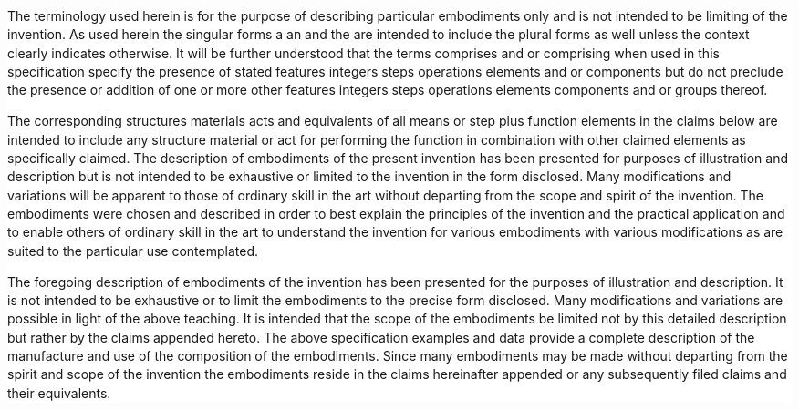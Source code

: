 The terminology used herein is for the purpose of describing particular embodiments only and is not intended to be limiting of the invention. As used herein the singular forms a an and the are intended to include the plural forms as well unless the context clearly indicates otherwise. It will be further understood that the terms comprises and or comprising when used in this specification specify the presence of stated features integers steps operations elements and or components but do not preclude the presence or addition of one or more other features integers steps operations elements components and or groups thereof.

The corresponding structures materials acts and equivalents of all means or step plus function elements in the claims below are intended to include any structure material or act for performing the function in combination with other claimed elements as specifically claimed. The description of embodiments of the present invention has been presented for purposes of illustration and description but is not intended to be exhaustive or limited to the invention in the form disclosed. Many modifications and variations will be apparent to those of ordinary skill in the art without departing from the scope and spirit of the invention. The embodiments were chosen and described in order to best explain the principles of the invention and the practical application and to enable others of ordinary skill in the art to understand the invention for various embodiments with various modifications as are suited to the particular use contemplated.

The foregoing description of embodiments of the invention has been presented for the purposes of illustration and description. It is not intended to be exhaustive or to limit the embodiments to the precise form disclosed. Many modifications and variations are possible in light of the above teaching. It is intended that the scope of the embodiments be limited not by this detailed description but rather by the claims appended hereto. The above specification examples and data provide a complete description of the manufacture and use of the composition of the embodiments. Since many embodiments may be made without departing from the spirit and scope of the invention the embodiments reside in the claims hereinafter appended or any subsequently filed claims and their equivalents.


